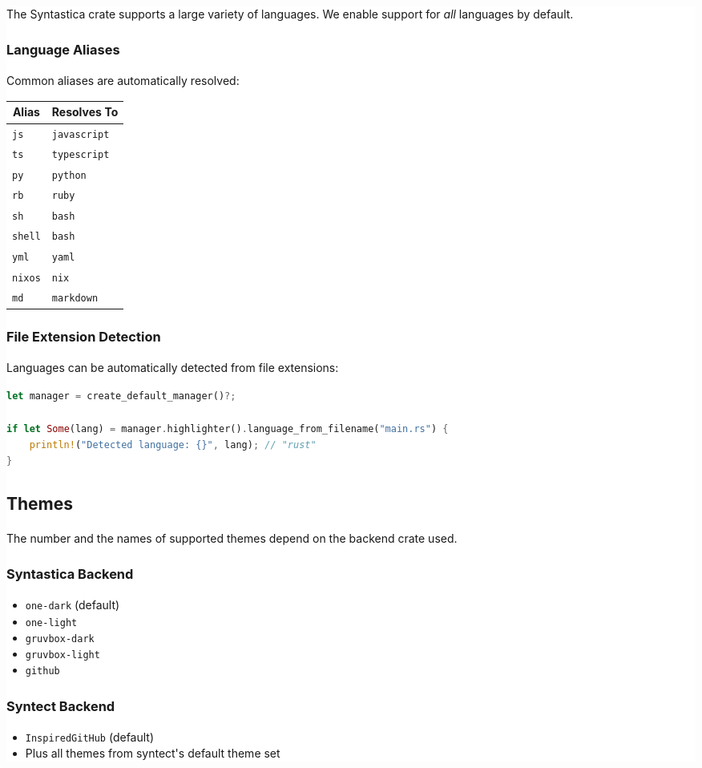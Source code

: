 The Syntastica crate supports a large variety of languages. We enable support
for _all_ languages by default.

### Language Aliases

Common aliases are automatically resolved:

| Alias   | Resolves To  |
| ------- | ------------ |
| `js`    | `javascript` |
| `ts`    | `typescript` |
| `py`    | `python`     |
| `rb`    | `ruby`       |
| `sh`    | `bash`       |
| `shell` | `bash`       |
| `yml`   | `yaml`       |
| `nixos` | `nix`        |
| `md`    | `markdown`   |

### File Extension Detection

Languages can be automatically detected from file extensions:

```rust
let manager = create_default_manager()?;

if let Some(lang) = manager.highlighter().language_from_filename("main.rs") {
    println!("Detected language: {}", lang); // "rust"
}
```

## Themes

The number and the names of supported themes depend on the backend crate used.

### Syntastica Backend

- `one-dark` (default)
- `one-light`
- `gruvbox-dark`
- `gruvbox-light`
- `github`

### Syntect Backend

- `InspiredGitHub` (default)
- Plus all themes from syntect's default theme set
